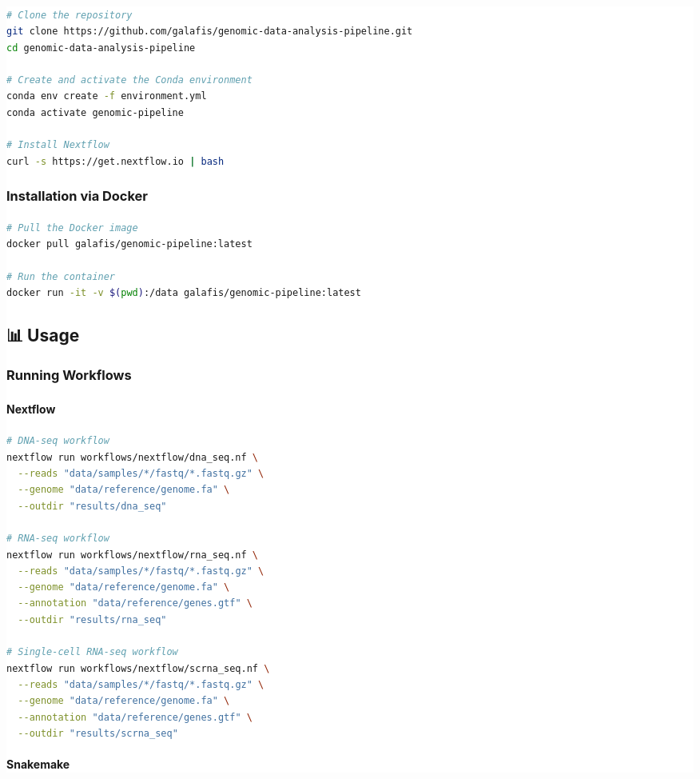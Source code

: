 ```bash
# Clone the repository
git clone https://github.com/galafis/genomic-data-analysis-pipeline.git
cd genomic-data-analysis-pipeline

# Create and activate the Conda environment
conda env create -f environment.yml
conda activate genomic-pipeline

# Install Nextflow
curl -s https://get.nextflow.io | bash
```

### Installation via Docker

```bash
# Pull the Docker image
docker pull galafis/genomic-pipeline:latest

# Run the container
docker run -it -v $(pwd):/data galafis/genomic-pipeline:latest
```

## 📊 Usage

### Running Workflows

#### Nextflow

```bash
# DNA-seq workflow
nextflow run workflows/nextflow/dna_seq.nf \
  --reads "data/samples/*/fastq/*.fastq.gz" \
  --genome "data/reference/genome.fa" \
  --outdir "results/dna_seq"

# RNA-seq workflow
nextflow run workflows/nextflow/rna_seq.nf \
  --reads "data/samples/*/fastq/*.fastq.gz" \
  --genome "data/reference/genome.fa" \
  --annotation "data/reference/genes.gtf" \
  --outdir "results/rna_seq"

# Single-cell RNA-seq workflow
nextflow run workflows/nextflow/scrna_seq.nf \
  --reads "data/samples/*/fastq/*.fastq.gz" \
  --genome "data/reference/genome.fa" \
  --annotation "data/reference/genes.gtf" \
  --outdir "results/scrna_seq"
```

#### Snakemake
